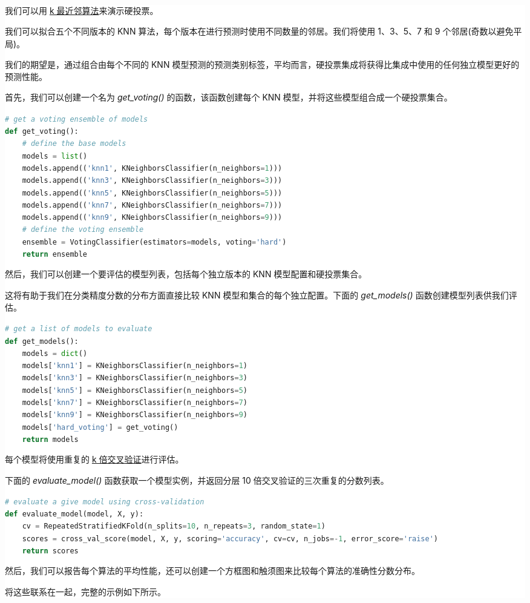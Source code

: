 我们可以用 [k 最近邻算法](https://machinelearningmastery.com/tutorial-to-implement-k-nearest-neighbors-in-python-from-scratch/)来演示硬投票。

我们可以拟合五个不同版本的 KNN 算法，每个版本在进行预测时使用不同数量的邻居。我们将使用 1、3、5、7 和 9 个邻居(奇数以避免平局)。

我们的期望是，通过组合由每个不同的 KNN 模型预测的预测类别标签，平均而言，硬投票集成将获得比集成中使用的任何独立模型更好的预测性能。

首先，我们可以创建一个名为 *get_voting()* 的函数，该函数创建每个 KNN 模型，并将这些模型组合成一个硬投票集合。

```py
# get a voting ensemble of models
def get_voting():
	# define the base models
	models = list()
	models.append(('knn1', KNeighborsClassifier(n_neighbors=1)))
	models.append(('knn3', KNeighborsClassifier(n_neighbors=3)))
	models.append(('knn5', KNeighborsClassifier(n_neighbors=5)))
	models.append(('knn7', KNeighborsClassifier(n_neighbors=7)))
	models.append(('knn9', KNeighborsClassifier(n_neighbors=9)))
	# define the voting ensemble
	ensemble = VotingClassifier(estimators=models, voting='hard')
	return ensemble
```

然后，我们可以创建一个要评估的模型列表，包括每个独立版本的 KNN 模型配置和硬投票集合。

这将有助于我们在分类精度分数的分布方面直接比较 KNN 模型和集合的每个独立配置。下面的 *get_models()* 函数创建模型列表供我们评估。

```py
# get a list of models to evaluate
def get_models():
	models = dict()
	models['knn1'] = KNeighborsClassifier(n_neighbors=1)
	models['knn3'] = KNeighborsClassifier(n_neighbors=3)
	models['knn5'] = KNeighborsClassifier(n_neighbors=5)
	models['knn7'] = KNeighborsClassifier(n_neighbors=7)
	models['knn9'] = KNeighborsClassifier(n_neighbors=9)
	models['hard_voting'] = get_voting()
	return models
```

每个模型将使用重复的 [k 倍交叉验证](https://machinelearningmastery.com/k-fold-cross-validation/)进行评估。

下面的 *evaluate_model()* 函数获取一个模型实例，并返回分层 10 倍交叉验证的三次重复的分数列表。

```py
# evaluate a give model using cross-validation
def evaluate_model(model, X, y):
	cv = RepeatedStratifiedKFold(n_splits=10, n_repeats=3, random_state=1)
	scores = cross_val_score(model, X, y, scoring='accuracy', cv=cv, n_jobs=-1, error_score='raise')
	return scores
```

然后，我们可以报告每个算法的平均性能，还可以创建一个方框图和触须图来比较每个算法的准确性分数分布。

将这些联系在一起，完整的示例如下所示。
